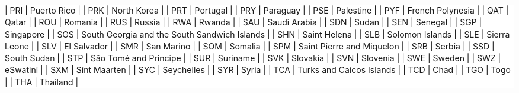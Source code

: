 | PRI | Puerto Rico |
| PRK | North Korea |
| PRT | Portugal |
| PRY | Paraguay |
| PSE | Palestine |
| PYF | French Polynesia |
| QAT | Qatar |
| ROU | Romania |
| RUS | Russia |
| RWA | Rwanda |
| SAU | Saudi Arabia |
| SDN | Sudan |
| SEN | Senegal |
| SGP | Singapore |
| SGS | South Georgia and the South Sandwich Islands |
| SHN | Saint Helena |
| SLB | Solomon Islands |
| SLE | Sierra Leone |
| SLV | El Salvador |
| SMR | San Marino |
| SOM | Somalia |
| SPM | Saint Pierre and Miquelon |
| SRB | Serbia |
| SSD | South Sudan |
| STP | São Tomé and Príncipe |
| SUR | Suriname |
| SVK | Slovakia |
| SVN | Slovenia |
| SWE | Sweden |
| SWZ | eSwatini |
| SXM | Sint Maarten |
| SYC | Seychelles |
| SYR | Syria |
| TCA | Turks and Caicos Islands |
| TCD | Chad |
| TGO | Togo |
| THA | Thailand |